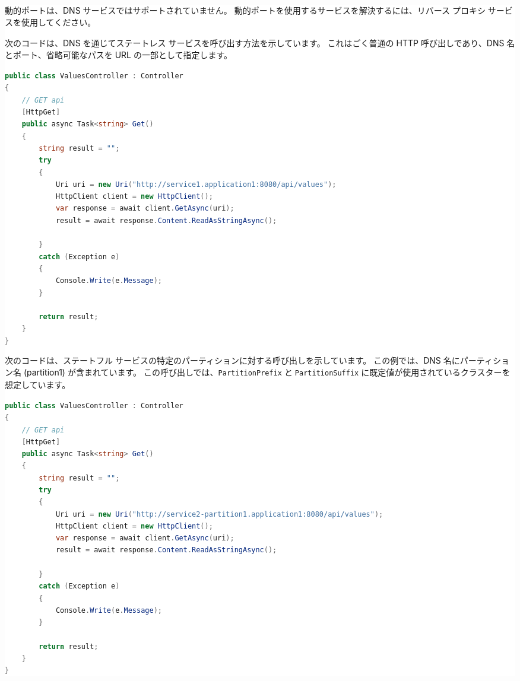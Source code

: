 動的ポートは、DNS サービスではサポートされていません。 動的ポートを使用するサービスを解決するには、リバース プロキシ サービスを使用してください。

次のコードは、DNS を通じてステートレス サービスを呼び出す方法を示しています。 これはごく普通の HTTP 呼び出しであり、DNS 名とポート、省略可能なパスを URL の一部として指定します。

```csharp
public class ValuesController : Controller
{
    // GET api
    [HttpGet]
    public async Task<string> Get()
    {
        string result = "";
        try
        {
            Uri uri = new Uri("http://service1.application1:8080/api/values");
            HttpClient client = new HttpClient();
            var response = await client.GetAsync(uri);
            result = await response.Content.ReadAsStringAsync();

        }
        catch (Exception e)
        {
            Console.Write(e.Message);
        }

        return result;
    }
}
```

次のコードは、ステートフル サービスの特定のパーティションに対する呼び出しを示しています。 この例では、DNS 名にパーティション名 (partition1) が含まれています。 この呼び出しでは、`PartitionPrefix` と `PartitionSuffix` に既定値が使用されているクラスターを想定しています。

```csharp
public class ValuesController : Controller
{
    // GET api
    [HttpGet]
    public async Task<string> Get()
    {
        string result = "";
        try
        {
            Uri uri = new Uri("http://service2-partition1.application1:8080/api/values");
            HttpClient client = new HttpClient();
            var response = await client.GetAsync(uri);
            result = await response.Content.ReadAsStringAsync();

        }
        catch (Exception e)
        {
            Console.Write(e.Message);
        }

        return result;
    }
}
```
